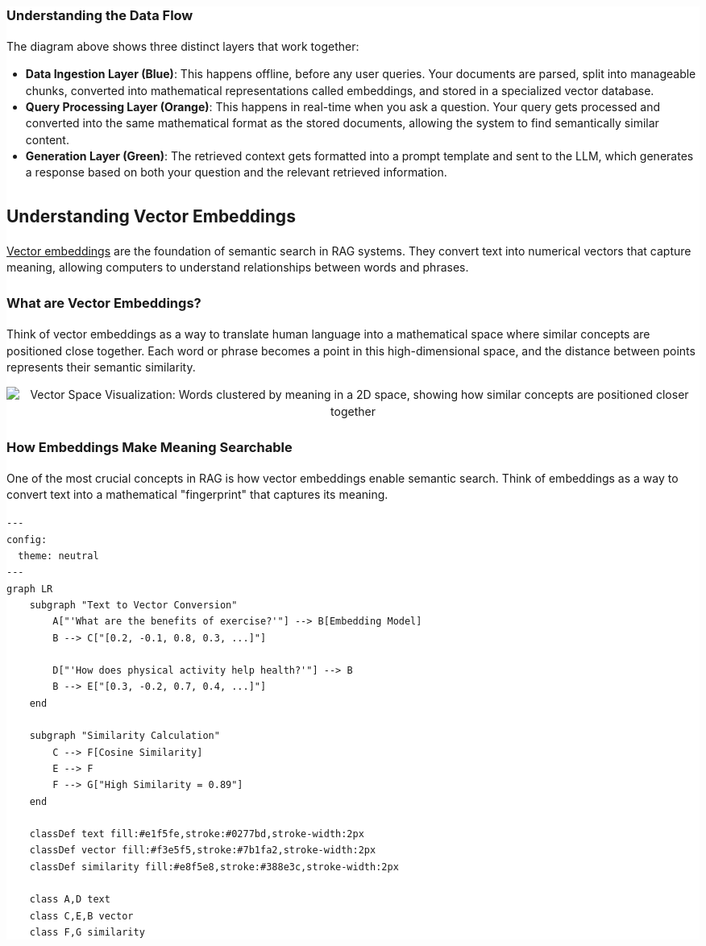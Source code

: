 ### Understanding the Data Flow

The diagram above shows three distinct layers that work together:

- **Data Ingestion Layer (Blue)**: This happens offline, before any user queries. Your documents are parsed, split into manageable chunks, converted into mathematical representations called embeddings, and stored in a specialized vector database.
- **Query Processing Layer (Orange)**: This happens in real-time when you ask a question. Your query gets processed and converted into the same mathematical format as the stored documents, allowing the system to find semantically similar content.
- **Generation Layer (Green)**: The retrieved context gets formatted into a prompt template and sent to the LLM, which generates a response based on both your question and the relevant retrieved information.

## Understanding Vector Embeddings

[Vector embeddings](https://platform.openai.com/docs/guides/embeddings) are the foundation of semantic search in RAG systems. They convert text into numerical vectors that capture meaning, allowing computers to understand relationships between words and phrases.

### What are Vector Embeddings?

Think of vector embeddings as a way to translate human language into a mathematical space where similar concepts are positioned close together. Each word or phrase becomes a point in this high-dimensional space, and the distance between points represents their semantic similarity.

<div align="center">
<img src="https://weaviate.io/assets/images/image10-ebe747ac9f2e03dba758f1ed3ea7e82c.jpg" alt="Vector Space Visualization: Words clustered by meaning in a 2D space, showing how similar concepts are positioned closer together" width="600">
</div>

### How Embeddings Make Meaning Searchable

One of the most crucial concepts in RAG is how vector embeddings enable semantic search. Think of embeddings as a way to convert text into a mathematical "fingerprint" that captures its meaning.

```mermaid
---
config:
  theme: neutral
---
graph LR
    subgraph "Text to Vector Conversion"
        A["'What are the benefits of exercise?'"] --> B[Embedding Model]
        B --> C["[0.2, -0.1, 0.8, 0.3, ...]"]
        
        D["'How does physical activity help health?'"] --> B
        B --> E["[0.3, -0.2, 0.7, 0.4, ...]"]
    end
    
    subgraph "Similarity Calculation"
        C --> F[Cosine Similarity]
        E --> F
        F --> G["High Similarity = 0.89"]
    end
    
    classDef text fill:#e1f5fe,stroke:#0277bd,stroke-width:2px
    classDef vector fill:#f3e5f5,stroke:#7b1fa2,stroke-width:2px
    classDef similarity fill:#e8f5e8,stroke:#388e3c,stroke-width:2px
    
    class A,D text
    class C,E,B vector
    class F,G similarity
```
